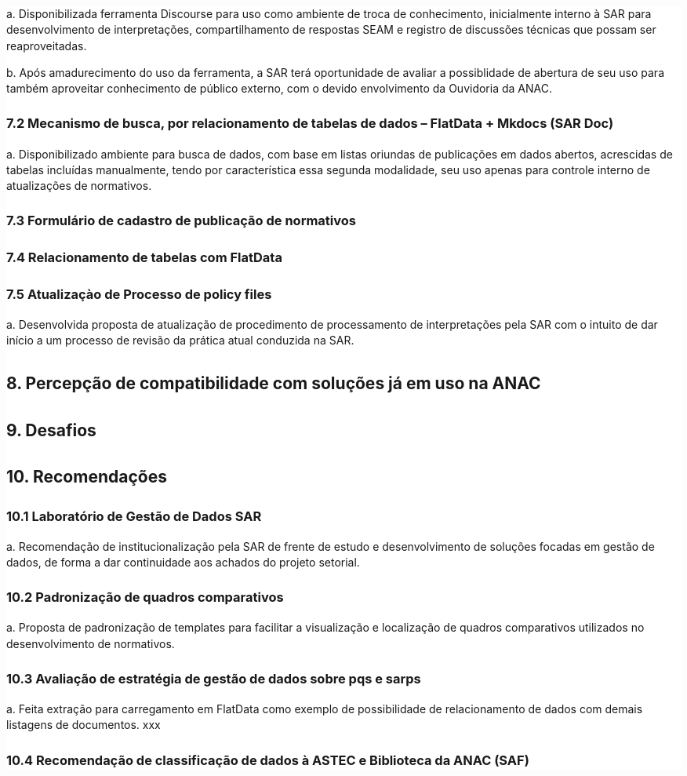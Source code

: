 a.	Disponibilizada ferramenta Discourse para uso como ambiente de troca de conhecimento, inicialmente interno à SAR para desenvolvimento de interpretações, compartilhamento de respostas SEAM e registro de discussões técnicas que possam ser reaproveitadas.

b.	Após amadurecimento do uso da ferramenta, a SAR terá oportunidade de avaliar a possiblidade de abertura de seu uso para também aproveitar conhecimento de público externo, com o devido envolvimento da Ouvidoria da ANAC.

### 7.2 Mecanismo de busca, por relacionamento de tabelas de dados – FlatData + Mkdocs (SAR Doc)

a.	Disponibilizado ambiente para busca de dados, com base em listas oriundas de publicações em dados abertos, acrescidas de tabelas incluídas manualmente, tendo por característica essa segunda modalidade, seu uso apenas para controle interno de atualizações de normativos.

### 7.3 Formulário de cadastro de publicação de normativos

### 7.4 Relacionamento de tabelas com FlatData

### 7.5 Atualizaçào de Processo de policy files

a.	Desenvolvida proposta de atualização de procedimento de processamento de interpretações pela SAR com o intuito de dar início a um processo de revisão da prática atual conduzida na SAR.

## 8. Percepção de compatibilidade com soluções já em uso na ANAC

## 9. Desafios

## 10. Recomendações

### 10.1 Laboratório de Gestão de Dados SAR

a.	Recomendação de institucionalização pela SAR de frente de estudo e desenvolvimento de soluções focadas em gestão de dados, de forma a dar continuidade aos achados do projeto setorial.

### 10.2 Padronização de quadros comparativos

a.	Proposta de padronização de templates para facilitar a visualização e localização de quadros comparativos utilizados no desenvolvimento de normativos.

### 10.3 Avaliação de estratégia de gestão de dados sobre pqs e sarps

a.	Feita extração para carregamento em FlatData como exemplo de possibilidade de relacionamento de dados com demais listagens de documentos.
xxx

### 10.4 Recomendação de classificação de dados à ASTEC e Biblioteca da ANAC (SAF)
